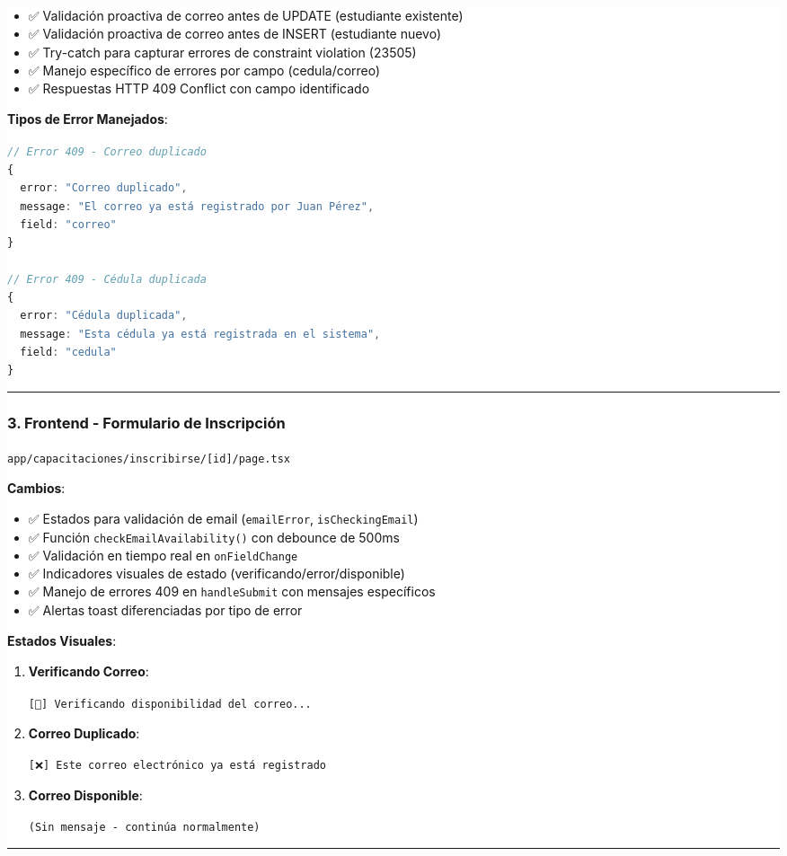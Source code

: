 - ✅ Validación proactiva de correo antes de UPDATE (estudiante existente)
- ✅ Validación proactiva de correo antes de INSERT (estudiante nuevo)
- ✅ Try-catch para capturar errores de constraint violation (23505)
- ✅ Manejo específico de errores por campo (cedula/correo)
- ✅ Respuestas HTTP 409 Conflict con campo identificado

**Tipos de Error Manejados**:

```typescript
// Error 409 - Correo duplicado
{
  error: "Correo duplicado",
  message: "El correo ya está registrado por Juan Pérez",
  field: "correo"
}

// Error 409 - Cédula duplicada
{
  error: "Cédula duplicada",
  message: "Esta cédula ya está registrada en el sistema",
  field: "cedula"
}
```

---

### 3. Frontend - Formulario de Inscripción

```
app/capacitaciones/inscribirse/[id]/page.tsx
```

**Cambios**:

- ✅ Estados para validación de email (`emailError`, `isCheckingEmail`)
- ✅ Función `checkEmailAvailability()` con debounce de 500ms
- ✅ Validación en tiempo real en `onFieldChange`
- ✅ Indicadores visuales de estado (verificando/error/disponible)
- ✅ Manejo de errores 409 en `handleSubmit` con mensajes específicos
- ✅ Alertas toast diferenciadas por tipo de error

**Estados Visuales**:

1. **Verificando Correo**:

   ```tsx
   [🔄] Verificando disponibilidad del correo...
   ```

2. **Correo Duplicado**:

   ```tsx
   [❌] Este correo electrónico ya está registrado
   ```

3. **Correo Disponible**:
   ```tsx
   (Sin mensaje - continúa normalmente)
   ```

---